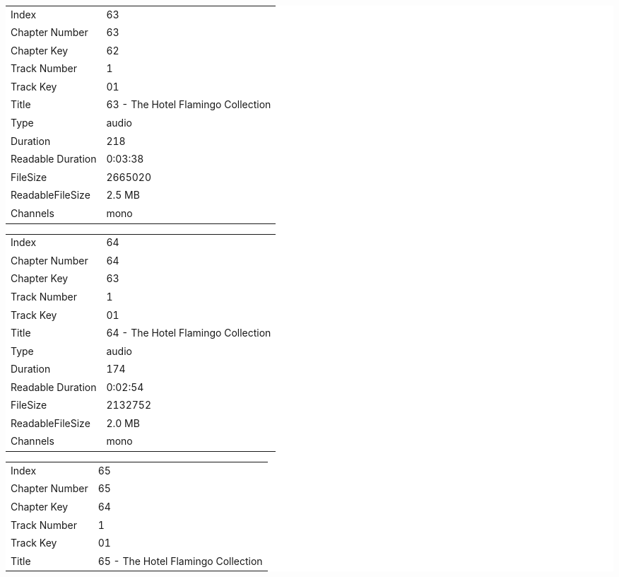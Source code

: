 |  |  |
| - | - |
| Index | 63 |
| Chapter Number | 63 |
| Chapter Key | 62 |
| Track Number | 1 |
| Track Key | 01 |
| Title | 63 - The Hotel Flamingo Collection |
| Type | audio |
| Duration | 218 |
| Readable Duration | 0:03:38 |
| FileSize | 2665020 |
| ReadableFileSize | 2.5 MB |
| Channels | mono |

|  |  |
| - | - |
| Index | 64 |
| Chapter Number | 64 |
| Chapter Key | 63 |
| Track Number | 1 |
| Track Key | 01 |
| Title | 64 - The Hotel Flamingo Collection |
| Type | audio |
| Duration | 174 |
| Readable Duration | 0:02:54 |
| FileSize | 2132752 |
| ReadableFileSize | 2.0 MB |
| Channels | mono |

|  |  |
| - | - |
| Index | 65 |
| Chapter Number | 65 |
| Chapter Key | 64 |
| Track Number | 1 |
| Track Key | 01 |
| Title | 65 - The Hotel Flamingo Collection |